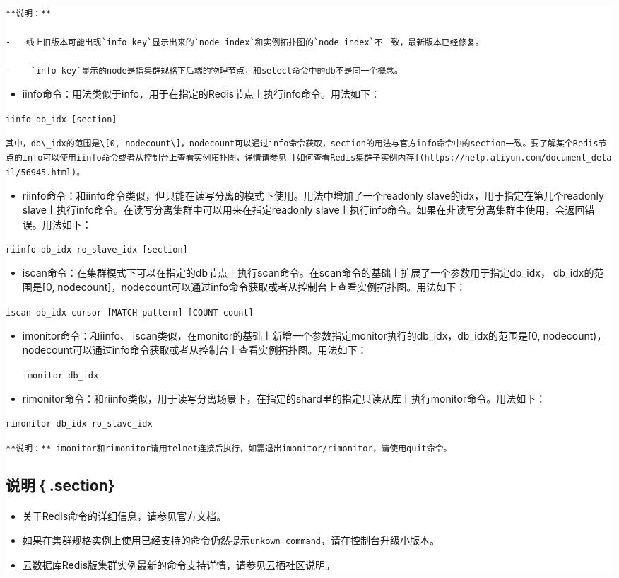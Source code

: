     **说明：** 

    -   线上旧版本可能出现`info key`显示出来的`node index`和实例拓扑图的`node index`不一致，最新版本已经修复。

    -    `info key`显示的node是指集群规格下后端的物理节点，和select命令中的db不是同一个概念。

-   iinfo命令：用法类似于info，用于在指定的Redis节点上执行info命令。用法如下：

```
iinfo db_idx [section]
```

    其中，db\_idx的范围是\[0, nodecount\]，nodecount可以通过info命令获取，section的用法与官方info命令中的section一致。要了解某个Redis节点的info可以使用iinfo命令或者从控制台上查看实例拓扑图，详情请参见 [如何查看Redis集群子实例内存](https://help.aliyun.com/document_detail/56945.html)。

-   riinfo命令：和iinfo命令类似，但只能在读写分离的模式下使用。用法中增加了一个readonly slave的idx，用于指定在第几个readonly slave上执行info命令。在读写分离集群中可以用来在指定readonly slave上执行info命令。如果在非读写分离集群中使用，会返回错误。用法如下：

```
riinfo db_idx ro_slave_idx [section]
```

-   iscan命令：在集群模式下可以在指定的db节点上执行scan命令。在scan命令的基础上扩展了一个参数用于指定db\_idx， db\_idx的范围是\[0, nodecount\]，nodecount可以通过info命令获取或者从控制台上查看实例拓扑图。用法如下：

```
iscan db_idx cursor [MATCH pattern] [COUNT count]
```

-   imonitor命令：和iinfo、 iscan类似，在monitor的基础上新增一个参数指定monitor执行的db\_idx，db\_idx的范围是\[0, nodecount\)， nodecount可以通过info命令获取或者从控制台上查看实例拓扑图。用法如下：

     `imonitor db_idx` 

-   rimonitor命令：和riinfo类似，用于读写分离场景下，在指定的shard里的指定只读从库上执行monitor命令。用法如下：

```
rimonitor db_idx ro_slave_idx
```

    **说明：** imonitor和rimonitor请用telnet连接后执行，如需退出imonitor/rimonitor，请使用quit命令。


## 说明 { .section}

-   关于Redis命令的详细信息，请参见[官方文档](http://redis.io/commands)。

-   如果在集群规格实例上使用已经支持的命令仍然提示`unkown command`，请在控制台[升级小版本](../../../../cn.zh-CN/用户指南/管理实例/升级小版本.md#)。
-   云数据库Redis版集群实例最新的命令支持详情，请参见[云栖社区说明](https://yq.aliyun.com/articles/241237)。



